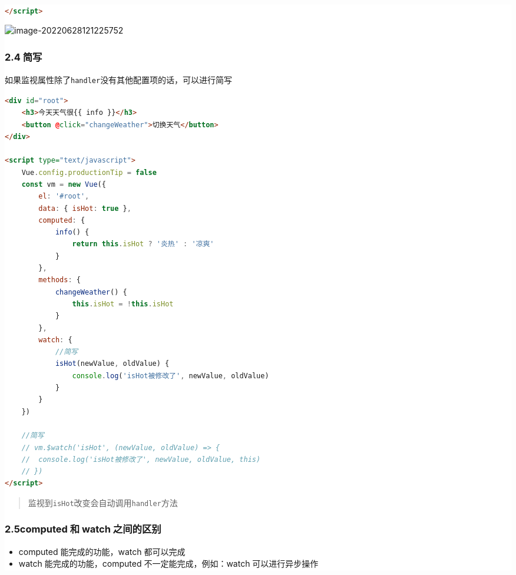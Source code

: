 ```html
</script>
```

![image-20220628121225752](https://img-blog.csdnimg.cn/img_convert/d370f6a6b7b88bd1539341a2c988dd40.png)

### 2.4 简写

如果监视属性除了`handler`没有其他配置项的话，可以进行简写

```html
<div id="root">
	<h3>今天天气很{{ info }}</h3>
	<button @click="changeWeather">切换天气</button>
</div>

<script type="text/javascript">
	Vue.config.productionTip = false
	const vm = new Vue({
		el: '#root',
		data: { isHot: true },
		computed: {
			info() {
				return this.isHot ? '炎热' : '凉爽'
			}
		},
		methods: {
			changeWeather() {
				this.isHot = !this.isHot
			}
		},
		watch: {
			//简写
			isHot(newValue, oldValue) {
				console.log('isHot被修改了', newValue, oldValue)
			}
		}
	})

	//简写
	// vm.$watch('isHot', (newValue, oldValue) => {
	// 	console.log('isHot被修改了', newValue, oldValue, this)
	// })
</script>
```

> 监视到`isHot`改变会自动调用`handler`方法

### 2.5computed 和 watch 之间的区别

- computed 能完成的功能，watch 都可以完成
- watch 能完成的功能，computed 不一定能完成，例如：watch 可以进行异步操作
